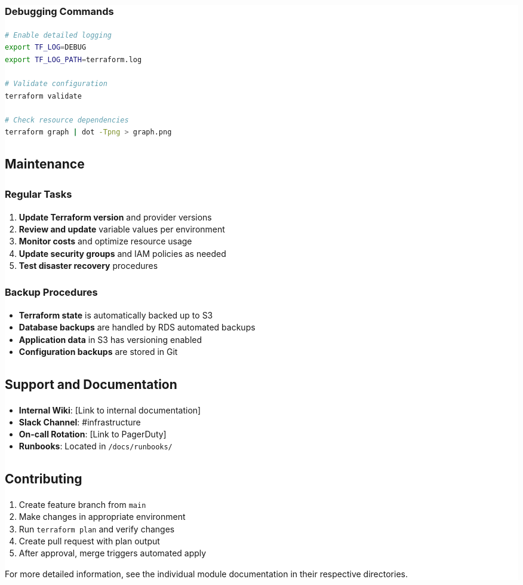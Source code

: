 ### Debugging Commands

```bash
# Enable detailed logging
export TF_LOG=DEBUG
export TF_LOG_PATH=terraform.log

# Validate configuration
terraform validate

# Check resource dependencies
terraform graph | dot -Tpng > graph.png
```

## Maintenance

### Regular Tasks

1. **Update Terraform version** and provider versions
2. **Review and update** variable values per environment
3. **Monitor costs** and optimize resource usage
4. **Update security groups** and IAM policies as needed
5. **Test disaster recovery** procedures

### Backup Procedures

- **Terraform state** is automatically backed up to S3
- **Database backups** are handled by RDS automated backups
- **Application data** in S3 has versioning enabled
- **Configuration backups** are stored in Git

## Support and Documentation

- **Internal Wiki**: [Link to internal documentation]
- **Slack Channel**: #infrastructure
- **On-call Rotation**: [Link to PagerDuty]
- **Runbooks**: Located in `/docs/runbooks/`

## Contributing

1. Create feature branch from `main`
2. Make changes in appropriate environment
3. Run `terraform plan` and verify changes
4. Create pull request with plan output
5. After approval, merge triggers automated apply

For more detailed information, see the individual module documentation in their respective directories.
